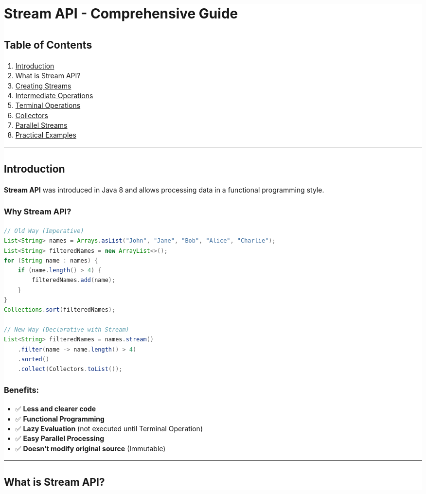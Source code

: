 # Stream API - Comprehensive Guide

## Table of Contents
1. [Introduction](#introduction)
2. [What is Stream API?](#what-is-stream-api)
3. [Creating Streams](#creating-streams)
4. [Intermediate Operations](#intermediate-operations)
5. [Terminal Operations](#terminal-operations)
6. [Collectors](#collectors)
7. [Parallel Streams](#parallel-streams)
8. [Practical Examples](#practical-examples)

---

## Introduction

**Stream API** was introduced in Java 8 and allows processing data in a functional programming style.

### Why Stream API?

```java
// Old Way (Imperative)
List<String> names = Arrays.asList("John", "Jane", "Bob", "Alice", "Charlie");
List<String> filteredNames = new ArrayList<>();
for (String name : names) {
    if (name.length() > 4) {
        filteredNames.add(name);
    }
}
Collections.sort(filteredNames);

// New Way (Declarative with Stream)
List<String> filteredNames = names.stream()
    .filter(name -> name.length() > 4)
    .sorted()
    .collect(Collectors.toList());
```

### Benefits:
- ✅ **Less and clearer code**
- ✅ **Functional Programming**
- ✅ **Lazy Evaluation** (not executed until Terminal Operation)
- ✅ **Easy Parallel Processing**
- ✅ **Doesn't modify original source** (Immutable)

---

## What is Stream API?

